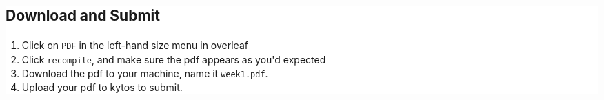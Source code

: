 ## Download and Submit

1. Click on `PDF` in the left-hand size menu in overleaf
1. Click `recompile`, and make sure the pdf appears as you'd expected
1. Download the pdf to your machine, name it `week1.pdf`.
1. Upload your pdf to [kytos](https://kytos.cs.virginia.edu/cstheory) to submit.


